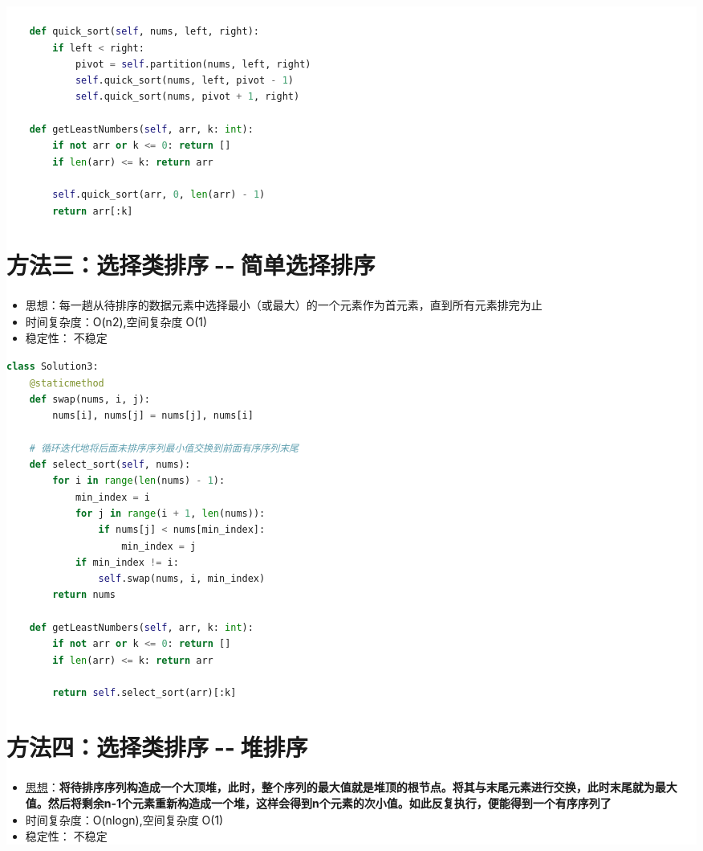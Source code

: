 ```python

    def quick_sort(self, nums, left, right):
        if left < right:
            pivot = self.partition(nums, left, right)
            self.quick_sort(nums, left, pivot - 1)
            self.quick_sort(nums, pivot + 1, right)

    def getLeastNumbers(self, arr, k: int):
        if not arr or k <= 0: return []
        if len(arr) <= k: return arr

        self.quick_sort(arr, 0, len(arr) - 1)
        return arr[:k]
```



# 方法三：选择类排序 -- 简单选择排序

-   思想：每一趟从待排序的数据元素中选择最小（或最大）的一个元素作为首元素，直到所有元素排完为止
-   时间复杂度：O(n2),空间复杂度 O(1)
-   稳定性： 不稳定

```python
class Solution3:
    @staticmethod
    def swap(nums, i, j):
        nums[i], nums[j] = nums[j], nums[i]

    # 循环迭代地将后面未排序序列最小值交换到前面有序序列末尾
    def select_sort(self, nums):
        for i in range(len(nums) - 1):
            min_index = i
            for j in range(i + 1, len(nums)):
                if nums[j] < nums[min_index]:
                    min_index = j
            if min_index != i:
                self.swap(nums, i, min_index)
        return nums

    def getLeastNumbers(self, arr, k: int):
        if not arr or k <= 0: return []
        if len(arr) <= k: return arr

        return self.select_sort(arr)[:k]
```



# 方法四：选择类排序 -- 堆排序

-   [思想](https://www.cnblogs.com/chengxiao/p/6129630.html)：**将待排序序列构造成一个大顶堆，此时，整个序列的最大值就是堆顶的根节点。将其与末尾元素进行交换，此时末尾就为最大值。然后将剩余n-1个元素重新构造成一个堆，这样会得到n个元素的次小值。如此反复执行，便能得到一个有序序列了**
-   时间复杂度：O(nlogn),空间复杂度 O(1)
-   稳定性： 不稳定
